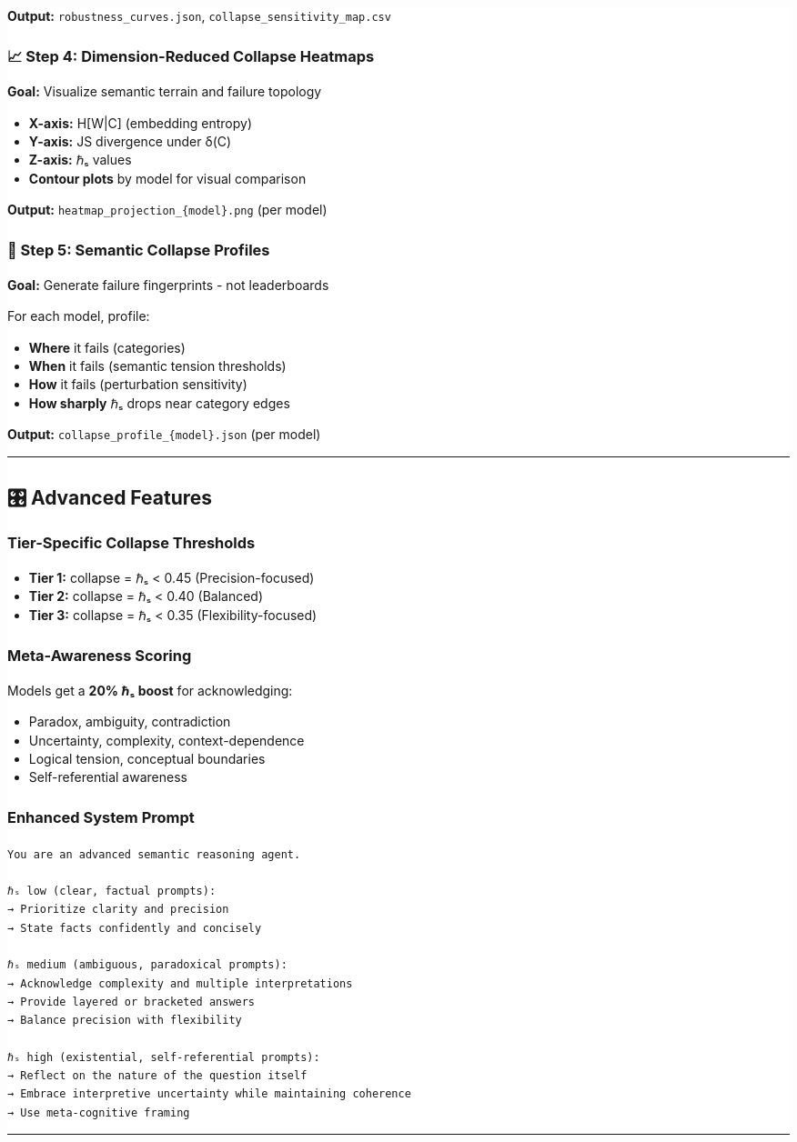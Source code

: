 **Output:** `robustness_curves.json`, `collapse_sensitivity_map.csv`

### 📈 Step 4: Dimension-Reduced Collapse Heatmaps
**Goal:** Visualize semantic terrain and failure topology

- **X-axis:** H[W|C] (embedding entropy)
- **Y-axis:** JS divergence under δ(C)  
- **Z-axis:** ℏₛ values
- **Contour plots** by model for visual comparison

**Output:** `heatmap_projection_{model}.png` (per model)

### 🔬 Step 5: Semantic Collapse Profiles
**Goal:** Generate failure fingerprints - not leaderboards

For each model, profile:
- **Where** it fails (categories)
- **When** it fails (semantic tension thresholds)
- **How** it fails (perturbation sensitivity)
- **How sharply** ℏₛ drops near category edges

**Output:** `collapse_profile_{model}.json` (per model)

---

## 🎛️ Advanced Features

### Tier-Specific Collapse Thresholds
- **Tier 1:** collapse = ℏₛ < 0.45 (Precision-focused)
- **Tier 2:** collapse = ℏₛ < 0.40 (Balanced)  
- **Tier 3:** collapse = ℏₛ < 0.35 (Flexibility-focused)

### Meta-Awareness Scoring
Models get a **20% ℏₛ boost** for acknowledging:
- Paradox, ambiguity, contradiction
- Uncertainty, complexity, context-dependence
- Logical tension, conceptual boundaries
- Self-referential awareness

### Enhanced System Prompt
```
You are an advanced semantic reasoning agent. 

ℏₛ low (clear, factual prompts):
→ Prioritize clarity and precision
→ State facts confidently and concisely

ℏₛ medium (ambiguous, paradoxical prompts):  
→ Acknowledge complexity and multiple interpretations
→ Provide layered or bracketed answers
→ Balance precision with flexibility

ℏₛ high (existential, self-referential prompts):
→ Reflect on the nature of the question itself
→ Embrace interpretive uncertainty while maintaining coherence
→ Use meta-cognitive framing
```

---